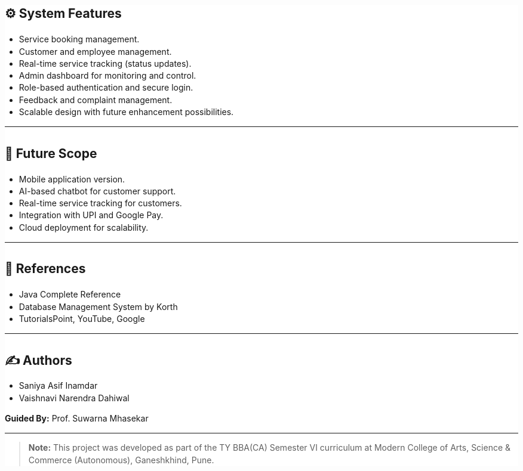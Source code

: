 ## ⚙️ System Features

- Service booking management.
- Customer and employee management.
- Real-time service tracking (status updates).
- Admin dashboard for monitoring and control.
- Role-based authentication and secure login.
- Feedback and complaint management.
- Scalable design with future enhancement possibilities.

---

## 🚀 Future Scope

- Mobile application version.
- AI-based chatbot for customer support.
- Real-time service tracking for customers.
- Integration with UPI and Google Pay.
- Cloud deployment for scalability.

---

## 📖 References

- Java Complete Reference  
- Database Management System by Korth  
- TutorialsPoint, YouTube, Google  

---

## ✍️ Authors

- Saniya Asif Inamdar  
- Vaishnavi Narendra Dahiwal  

**Guided By:** Prof. Suwarna Mhasekar  

---

> **Note:** This project was developed as part of the TY BBA(CA) Semester VI curriculum at Modern College of Arts, Science & Commerce (Autonomous), Ganeshkhind, Pune.

